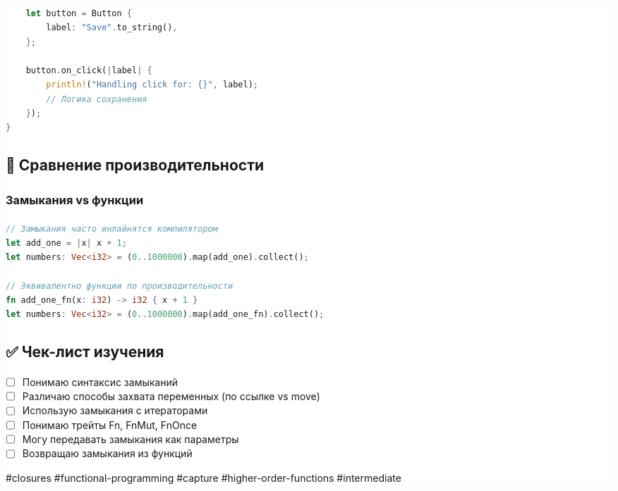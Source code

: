 ```rust
    let button = Button {
        label: "Save".to_string(),
    };
    
    button.on_click(|label| {
        println!("Handling click for: {}", label);
        // Логика сохранения
    });
}
```

## 🎯 Сравнение производительности

### Замыкания vs функции
```rust
// Замыкания часто инлайнятся компилятором
let add_one = |x| x + 1;
let numbers: Vec<i32> = (0..1000000).map(add_one).collect();

// Эквивалентно функции по производительности
fn add_one_fn(x: i32) -> i32 { x + 1 }
let numbers: Vec<i32> = (0..1000000).map(add_one_fn).collect();
```

## ✅ Чек-лист изучения
- [ ] Понимаю синтаксис замыканий
- [ ] Различаю способы захвата переменных (по ссылке vs move)
- [ ] Использую замыкания с итераторами
- [ ] Понимаю трейты Fn, FnMut, FnOnce
- [ ] Могу передавать замыкания как параметры
- [ ] Возвращаю замыкания из функций

#closures #functional-programming #capture #higher-order-functions #intermediate